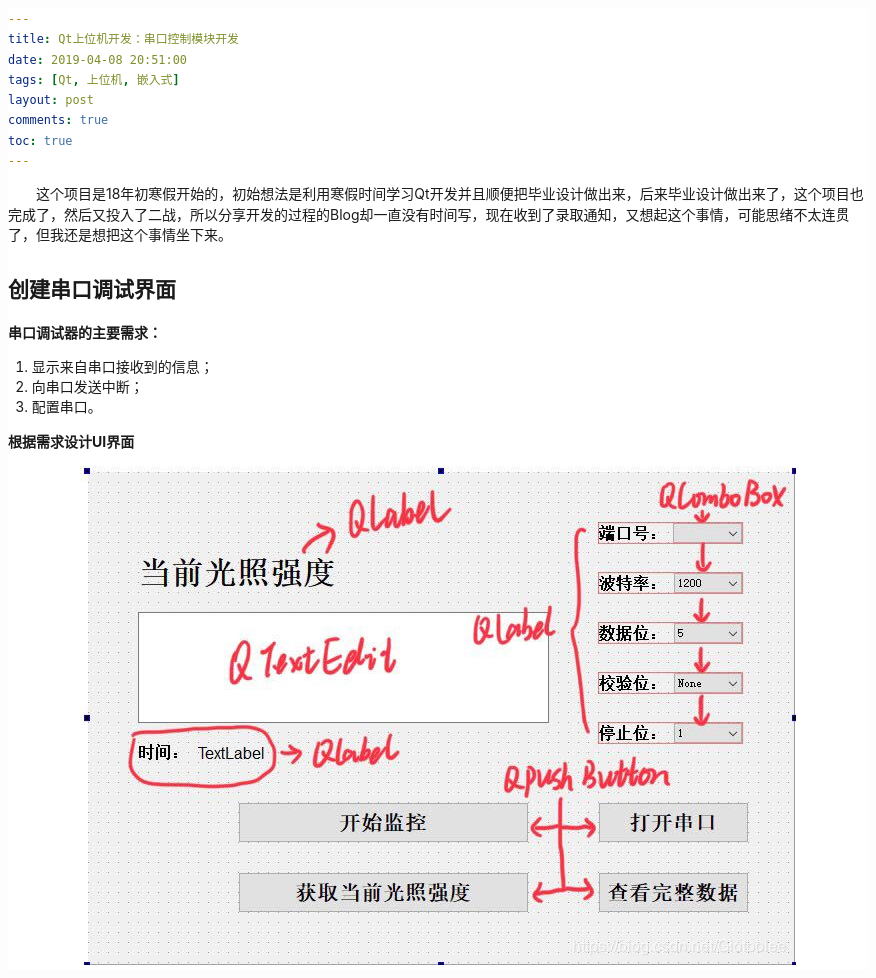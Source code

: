 ```yaml
---
title: Qt上位机开发：串口控制模块开发
date: 2019-04-08 20:51:00
tags: [Qt, 上位机, 嵌入式]
layout: post
comments: true
toc: true
---
```



&emsp;&emsp;这个项目是18年初寒假开始的，初始想法是利用寒假时间学习Qt开发并且顺便把毕业设计做出来，后来毕业设计做出来了，这个项目也完成了，然后又投入了二战，所以分享开发的过程的Blog却一直没有时间写，现在收到了录取通知，又想起这个事情，可能思绪不太连贯了，但我还是想把这个事情坐下来。

## 创建串口调试界面

**串口调试器的主要需求：**

1. 显示来自串口接收到的信息；
2. 向串口发送中断；
3. 配置串口。



**根据需求设计UI界面**

<div align=center>
    <img src="/SerialPortPart3/image1.jpg"
</div>
